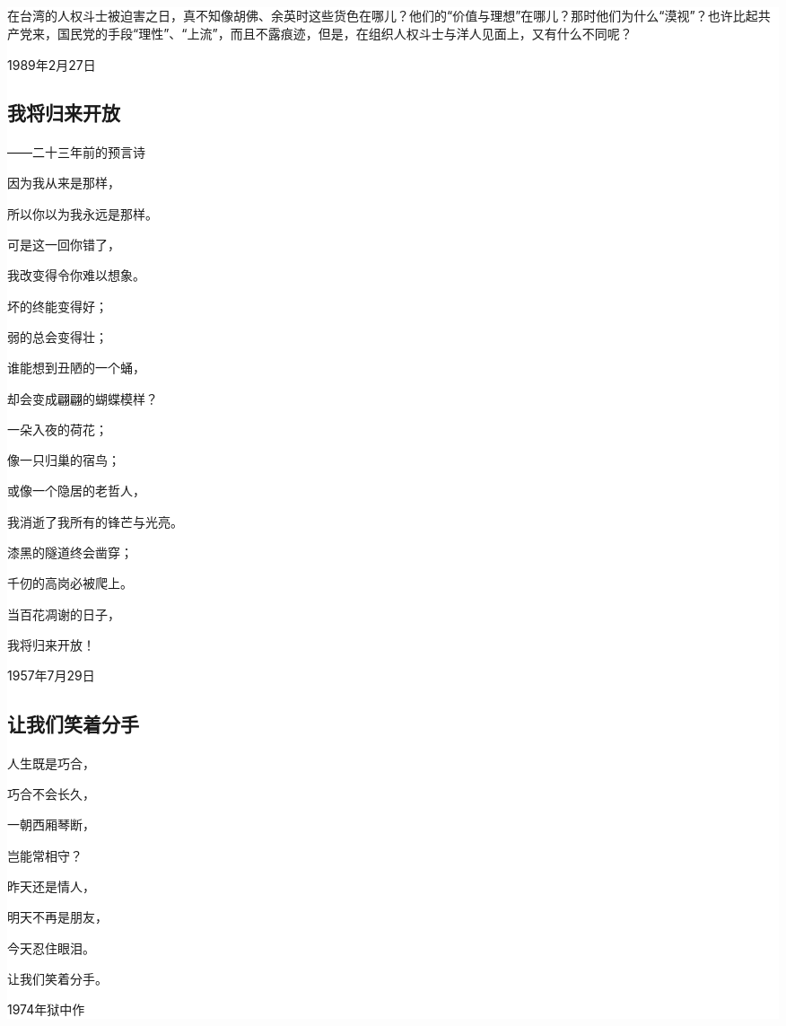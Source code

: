 在台湾的人权斗士被迫害之日，真不知像胡佛、余英时这些货色在哪儿？他们的“价值与理想”在哪儿？那时他们为什么“漠视”？也许比起共产党来，国民党的手段“理性”、“上流”，而且不露痕迹，但是，在组织人权斗士与洋人见面上，又有什么不同呢？

1989年2月27日

## 我将归来开放

——二十三年前的预言诗

因为我从来是那样，

所以你以为我永远是那样。

可是这一回你错了，

我改变得令你难以想象。

坏的终能变得好；

弱的总会变得壮；

谁能想到丑陋的一个蛹，

却会变成翩翩的蝴蝶模样？

一朵入夜的荷花；

像一只归巢的宿鸟；

或像一个隐居的老哲人，

我消逝了我所有的锋芒与光亮。

漆黑的隧道终会凿穿；

千仞的高岗必被爬上。

当百花凋谢的日子，

我将归来开放！

1957年7月29日

## 让我们笑着分手

人生既是巧合，

巧合不会长久，

一朝西厢琴断，

岂能常相守？

昨天还是情人，

明天不再是朋友，

今天忍住眼泪。

让我们笑着分手。

1974年狱中作

